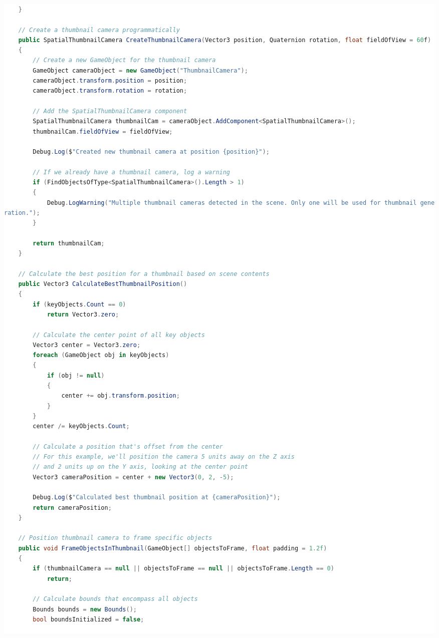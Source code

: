```csharp
    }
    
    // Create a thumbnail camera programmatically
    public SpatialThumbnailCamera CreateThumbnailCamera(Vector3 position, Quaternion rotation, float fieldOfView = 60f)
    {
        // Create a new GameObject for the thumbnail camera
        GameObject cameraObject = new GameObject("ThumbnailCamera");
        cameraObject.transform.position = position;
        cameraObject.transform.rotation = rotation;
        
        // Add the SpatialThumbnailCamera component
        SpatialThumbnailCamera thumbnailCam = cameraObject.AddComponent<SpatialThumbnailCamera>();
        thumbnailCam.fieldOfView = fieldOfView;
        
        Debug.Log($"Created new thumbnail camera at position {position}");
        
        // If we already have a thumbnail camera, log a warning
        if (FindObjectsOfType<SpatialThumbnailCamera>().Length > 1)
        {
            Debug.LogWarning("Multiple thumbnail cameras detected in the scene. Only one will be used for thumbnail generation.");
        }
        
        return thumbnailCam;
    }
    
    // Calculate the best position for a thumbnail based on scene contents
    public Vector3 CalculateBestThumbnailPosition()
    {
        if (keyObjects.Count == 0)
            return Vector3.zero;
            
        // Calculate the center point of all key objects
        Vector3 center = Vector3.zero;
        foreach (GameObject obj in keyObjects)
        {
            if (obj != null)
            {
                center += obj.transform.position;
            }
        }
        center /= keyObjects.Count;
        
        // Calculate a position that's offset from the center
        // For this example, we'll position the camera 5 units away on the Z axis
        // and 2 units up on the Y axis, looking at the center point
        Vector3 cameraPosition = center + new Vector3(0, 2, -5);
        
        Debug.Log($"Calculated best thumbnail position at {cameraPosition}");
        return cameraPosition;
    }
    
    // Position thumbnail camera to frame specific objects
    public void FrameObjectsInThumbnail(GameObject[] objectsToFrame, float padding = 1.2f)
    {
        if (thumbnailCamera == null || objectsToFrame == null || objectsToFrame.Length == 0)
            return;
            
        // Calculate bounds that encompass all objects
        Bounds bounds = new Bounds();
        bool boundsInitialized = false;
        
```